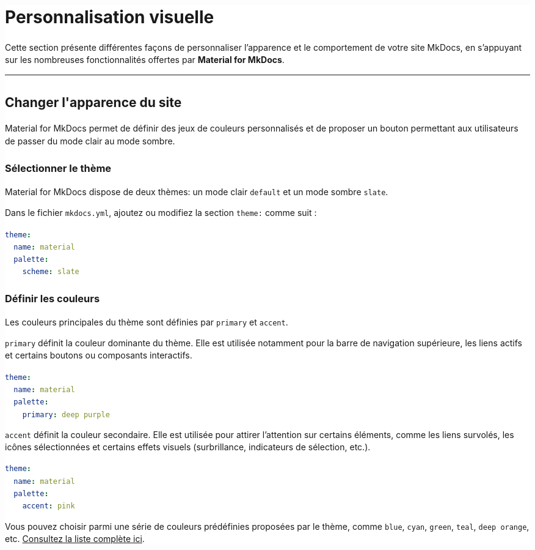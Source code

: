 # Personnalisation visuelle

Cette section présente différentes façons de personnaliser l’apparence et le comportement de votre site MkDocs, en s’appuyant sur les nombreuses fonctionnalités offertes par **Material for MkDocs**.

---

## Changer l'apparence du site

Material for MkDocs permet de définir des jeux de couleurs personnalisés et de proposer un bouton permettant aux utilisateurs de passer du mode clair au mode sombre.

### Sélectionner le thème

Material for MkDocs dispose de deux thèmes: un mode clair `default` et un mode sombre `slate`.

Dans le fichier `mkdocs.yml`, ajoutez ou modifiez la section `theme:` comme suit :

```yaml
theme:
  name: material
  palette:
    scheme: slate
```

### Définir les couleurs

Les couleurs principales du thème sont définies par `primary` et `accent`.

`primary` définit la couleur dominante du thème. Elle est utilisée notamment pour la barre de navigation supérieure, les liens actifs et certains boutons ou composants interactifs.

```yaml
theme:
  name: material
  palette:
    primary: deep purple
```

`accent` définit la couleur secondaire. Elle est utilisée pour attirer l’attention sur certains éléments, comme les liens survolés, les icônes sélectionnées et certains effets visuels (surbrillance, indicateurs de sélection, etc.).

```yaml
theme:
  name: material
  palette:
    accent: pink
```

Vous pouvez choisir parmi une série de couleurs prédéfinies proposées par le thème, comme `blue`, `cyan`, `green`, `teal`, `deep orange`, etc.
[Consultez la liste complète ici](https://squidfunk.github.io/mkdocs-material/setup/changing-the-colors/#primary-color).
